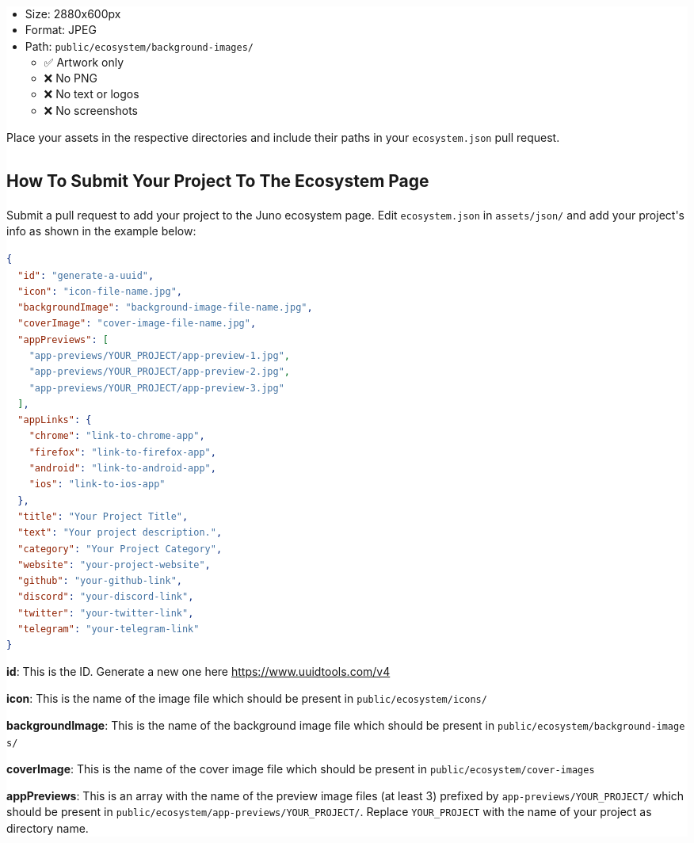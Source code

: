 - Size: 2880x600px
- Format: JPEG
- Path: `public/ecosystem/background-images/`
  - ✅ Artwork only
  - ❌ No PNG
  - ❌ No text or logos
  - ❌ No screenshots

Place your assets in the respective directories and include their paths in your `ecosystem.json` pull request.

## How To Submit Your Project To The Ecosystem Page
Submit a pull request to add your project to the Juno ecosystem page. Edit `ecosystem.json` in `assets/json/` and add your project's info as shown in the example below:

```json
{
  "id": "generate-a-uuid",
  "icon": "icon-file-name.jpg",
  "backgroundImage": "background-image-file-name.jpg",
  "coverImage": "cover-image-file-name.jpg",
  "appPreviews": [
    "app-previews/YOUR_PROJECT/app-preview-1.jpg",
    "app-previews/YOUR_PROJECT/app-preview-2.jpg",
    "app-previews/YOUR_PROJECT/app-preview-3.jpg"
  ],
  "appLinks": {
    "chrome": "link-to-chrome-app",
    "firefox": "link-to-firefox-app",
    "android": "link-to-android-app",
    "ios": "link-to-ios-app"
  },
  "title": "Your Project Title",
  "text": "Your project description.",
  "category": "Your Project Category",
  "website": "your-project-website",
  "github": "your-github-link",
  "discord": "your-discord-link",
  "twitter": "your-twitter-link",
  "telegram": "your-telegram-link"
}
```

**id**: This is the ID. Generate a new one here https://www.uuidtools.com/v4

**icon**: This is the name of the image file which should be present in `public/ecosystem/icons/`

**backgroundImage**: This is the name of the background image file which should be present in `public/ecosystem/background-images/`

**coverImage**: This is the name of the cover image file which should be present in `public/ecosystem/cover-images`

**appPreviews**: This is an array with the name of the preview image files (at least 3) prefixed by `app-previews/YOUR_PROJECT/` which should be present in `public/ecosystem/app-previews/YOUR_PROJECT/`. Replace `YOUR_PROJECT` with the name of your project as directory name. 
